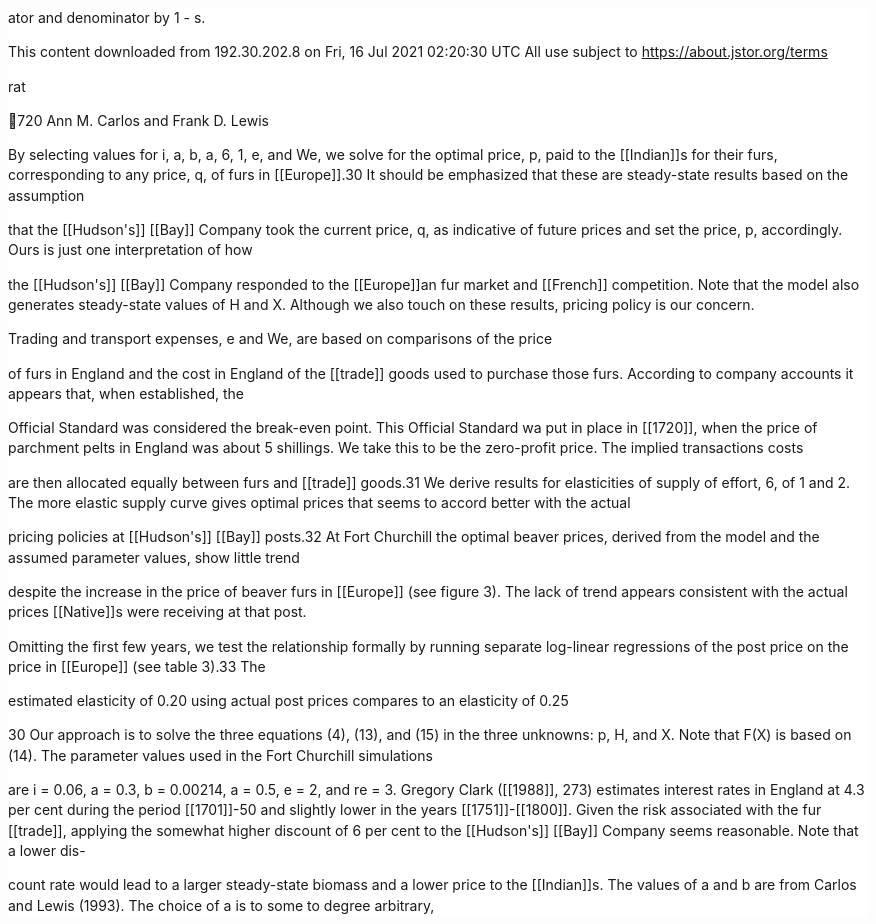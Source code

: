 ator and denominator by 1 - s.

This content downloaded from
192.30.202.8 on Fri, 16 Jul 2021 02:20:30 UTC
All use subject to https://about.jstor.org/terms

rat

720 Ann M. Carlos and Frank D. Lewis

By selecting values for i, a, b, a, 6, 1, e, and We, we solve for the optimal price, p,
paid to the [[Indian]]s for their furs, corresponding to any price, q, of furs in [[Europe]].30
It should be emphasized that these are steady-state results based on the assumption

that the [[Hudson's]] [[Bay]] Company took the current price, q, as indicative of future
prices and set the price, p, accordingly. Ours is just one interpretation of how

the [[Hudson's]] [[Bay]] Company responded to the [[Europe]]an fur market and [[French]]
competition. Note that the model also generates steady-state values of H and X.
Although we also touch on these results, pricing policy is our concern.

Trading and transport expenses, e and We, are based on comparisons of the price

of furs in England and the cost in England of the [[trade]] goods used to purchase
those furs. According to company accounts it appears that, when established, the

Official Standard was considered the break-even point. This Official Standard wa
put in place in [[1720]], when the price of parchment pelts in England was about 5
shillings. We take this to be the zero-profit price. The implied transactions costs

are then allocated equally between furs and [[trade]] goods.31
We derive results for elasticities of supply of effort, 6, of 1 and 2. The more
elastic supply curve gives optimal prices that seems to accord better with the actual

pricing policies at [[Hudson's]] [[Bay]] posts.32 At Fort Churchill the optimal beaver
prices, derived from the model and the assumed parameter values, show little trend

despite the increase in the price of beaver furs in [[Europe]] (see figure 3). The lack of
trend appears consistent with the actual prices [[Native]]s were receiving at that post.

Omitting the first few years, we test the relationship formally by running separate
log-linear regressions of the post price on the price in [[Europe]] (see table 3).33 The

estimated elasticity of 0.20 using actual post prices compares to an elasticity of 0.25

30 Our approach is to solve the three equations (4), (13), and (15) in the three unknowns: p, H, and
X. Note that F(X) is based on (14). The parameter values used in the Fort Churchill simulations

are i = 0.06, a = 0.3, b = 0.00214, a = 0.5, e = 2, and re = 3. Gregory Clark ([[1988]], 273)
estimates interest rates in England at 4.3 per cent during the period [[1701]]-50 and slightly lower in
the years [[1751]]-[[1800]]. Given the risk associated with the fur [[trade]], applying the somewhat higher
discount of 6 per cent to the [[Hudson's]] [[Bay]] Company seems reasonable. Note that a lower dis-

count rate would lead to a larger steady-state biomass and a lower price to the [[Indian]]s. The values
of a and b are from Carlos and Lewis (1993). The choice of a is to some to degree arbitrary,
